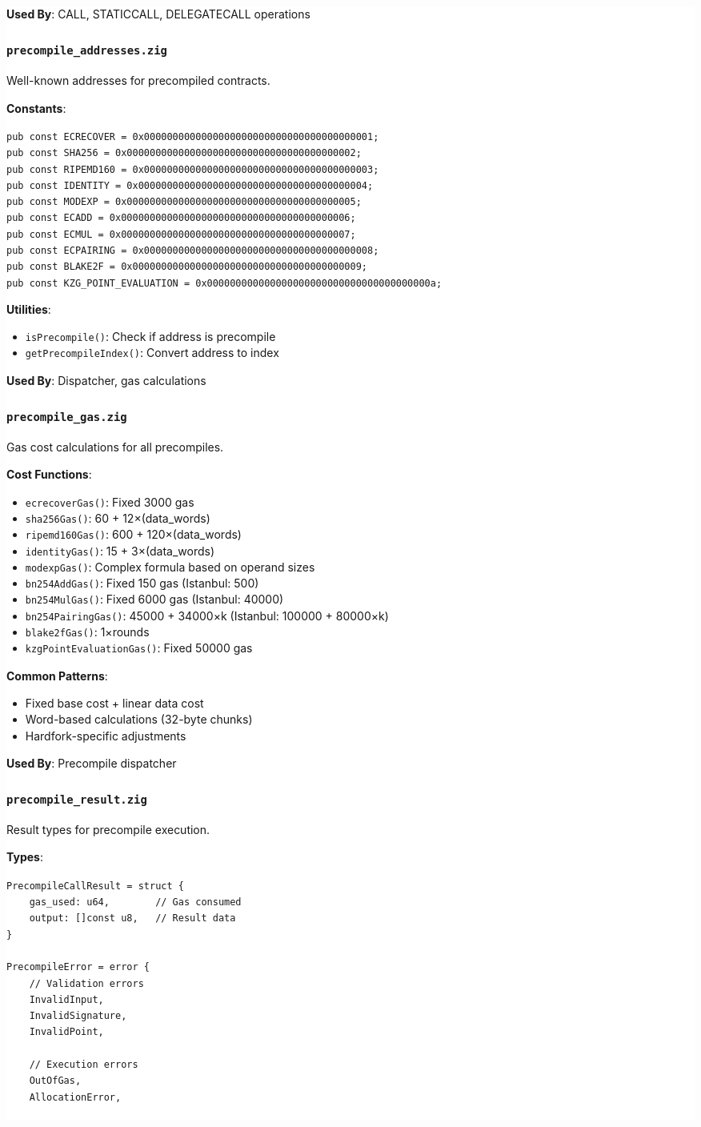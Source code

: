 **Used By**: CALL, STATICCALL, DELEGATECALL operations

### `precompile_addresses.zig`
Well-known addresses for precompiled contracts.

**Constants**:
```zig
pub const ECRECOVER = 0x0000000000000000000000000000000000000001;
pub const SHA256 = 0x0000000000000000000000000000000000000002;
pub const RIPEMD160 = 0x0000000000000000000000000000000000000003;
pub const IDENTITY = 0x0000000000000000000000000000000000000004;
pub const MODEXP = 0x0000000000000000000000000000000000000005;
pub const ECADD = 0x0000000000000000000000000000000000000006;
pub const ECMUL = 0x0000000000000000000000000000000000000007;
pub const ECPAIRING = 0x0000000000000000000000000000000000000008;
pub const BLAKE2F = 0x0000000000000000000000000000000000000009;
pub const KZG_POINT_EVALUATION = 0x000000000000000000000000000000000000000a;
```

**Utilities**:
- `isPrecompile()`: Check if address is precompile
- `getPrecompileIndex()`: Convert address to index

**Used By**: Dispatcher, gas calculations

### `precompile_gas.zig`
Gas cost calculations for all precompiles.

**Cost Functions**:
- `ecrecoverGas()`: Fixed 3000 gas
- `sha256Gas()`: 60 + 12×(data_words)
- `ripemd160Gas()`: 600 + 120×(data_words)
- `identityGas()`: 15 + 3×(data_words)
- `modexpGas()`: Complex formula based on operand sizes
- `bn254AddGas()`: Fixed 150 gas (Istanbul: 500)
- `bn254MulGas()`: Fixed 6000 gas (Istanbul: 40000)
- `bn254PairingGas()`: 45000 + 34000×k (Istanbul: 100000 + 80000×k)
- `blake2fGas()`: 1×rounds
- `kzgPointEvaluationGas()`: Fixed 50000 gas

**Common Patterns**:
- Fixed base cost + linear data cost
- Word-based calculations (32-byte chunks)
- Hardfork-specific adjustments

**Used By**: Precompile dispatcher

### `precompile_result.zig`
Result types for precompile execution.

**Types**:
```zig
PrecompileCallResult = struct {
    gas_used: u64,        // Gas consumed
    output: []const u8,   // Result data
}

PrecompileError = error {
    // Validation errors
    InvalidInput,
    InvalidSignature,
    InvalidPoint,
    
    // Execution errors
    OutOfGas,
    AllocationError,
    
```